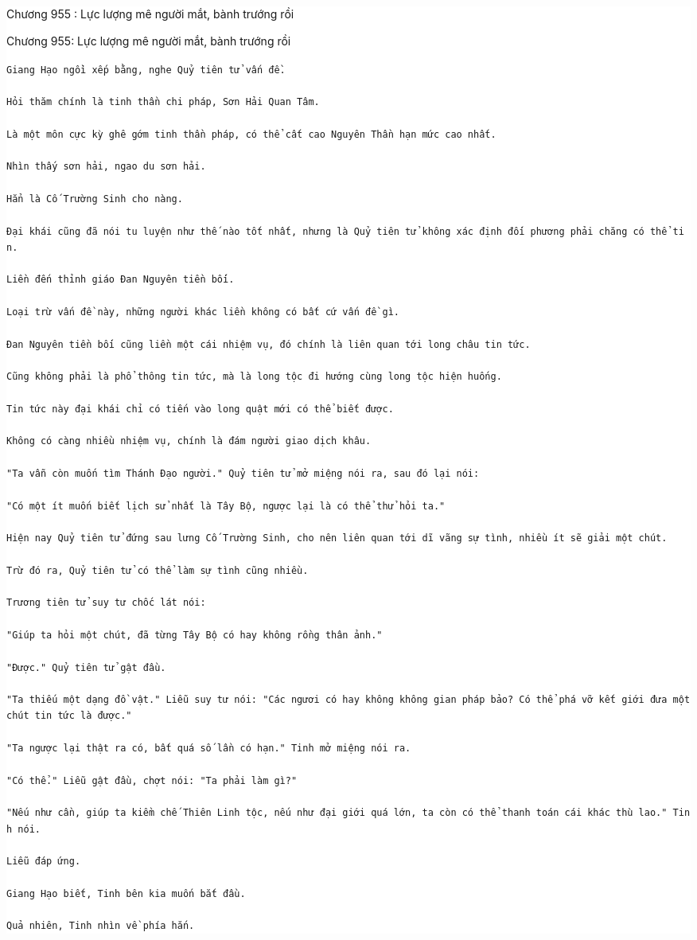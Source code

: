 




Chương 955 : Lực lượng mê người mắt, bành trướng rồi


Chương 955: Lực lượng mê người mắt, bành trướng rồi

	Giang Hạo ngồi xếp bằng, nghe Quỷ tiên tử vấn đề.

	Hỏi thăm chính là tinh thần chi pháp, Sơn Hải Quan Tâm.

	Là một môn cực kỳ ghê gớm tinh thần pháp, có thể cất cao Nguyên Thần hạn mức cao nhất.

	Nhìn thấy sơn hải, ngao du sơn hải.

	Hẳn là Cố Trường Sinh cho nàng.

	Đại khái cũng đã nói tu luyện như thế nào tốt nhất, nhưng là Quỷ tiên tử không xác định đối phương phải chăng có thể tin.

	Liền đến thỉnh giáo Đan Nguyên tiền bối.

	Loại trừ vấn đề này, những người khác liền không có bất cứ vấn đề gì.

	Đan Nguyên tiền bối cũng liền một cái nhiệm vụ, đó chính là liên quan tới long châu tin tức.

	Cũng không phải là phổ thông tin tức, mà là long tộc đi hướng cùng long tộc hiện huống.

	Tin tức này đại khái chỉ có tiến vào long quật mới có thể biết được.

	Không có càng nhiều nhiệm vụ, chính là đám người giao dịch khâu.

	"Ta vẫn còn muốn tìm Thánh Đạo người." Quỷ tiên tử mở miệng nói ra, sau đó lại nói:

	"Có một ít muốn biết lịch sử nhất là Tây Bộ, ngược lại là có thể thử hỏi ta."

	Hiện nay Quỷ tiên tử đứng sau lưng Cố Trường Sinh, cho nên liên quan tới dĩ vãng sự tình, nhiều ít sẽ giải một chút.

	Trừ đó ra, Quỷ tiên tử có thể làm sự tình cũng nhiều.

	Trương tiên tử suy tư chốc lát nói:

	"Giúp ta hỏi một chút, đã từng Tây Bộ có hay không rồng thân ảnh."

	"Được." Quỷ tiên tử gật đầu.

	"Ta thiếu một dạng đồ vật." Liễu suy tư nói: "Các ngươi có hay không không gian pháp bảo? Có thể phá vỡ kết giới đưa một chút tin tức là được."

	"Ta ngược lại thật ra có, bất quá số lần có hạn." Tinh mở miệng nói ra.

	"Có thể." Liễu gật đầu, chợt nói: "Ta phải làm gì?"

	"Nếu như cần, giúp ta kiềm chế Thiên Linh tộc, nếu như đại giới quá lớn, ta còn có thể thanh toán cái khác thù lao." Tinh nói.

	Liễu đáp ứng.

	Giang Hạo biết, Tinh bên kia muốn bắt đầu.

	Quả nhiên, Tinh nhìn về phía hắn.
